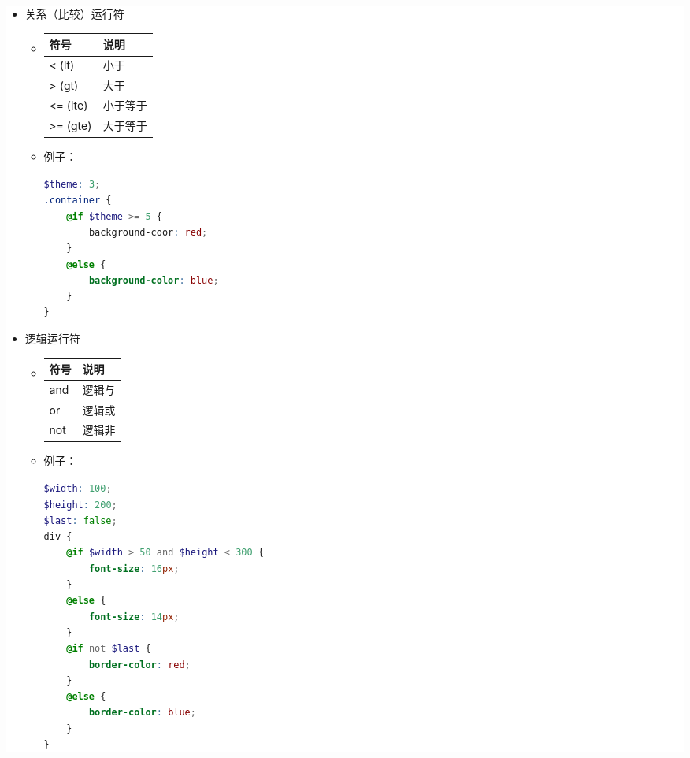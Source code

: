   - 关系（比较）运行符

    - | 符号              | 说明     |
      | ----------------- | -------- |
      | <        (lt)     | 小于     |
      | >        (gt)     | 大于     |
      | <=          (lte) | 小于等于 |
      | >=          (gte) | 大于等于 |

    - 例子：

      ```scss
      $theme: 3;
      .container {
          @if $theme >= 5 {
              background-coor: red;
          }
          @else {
              background-color: blue;
          }
      }
      ```

  - 逻辑运行符

    - | 符号 | 说明   |
      | ---- | ------ |
      | and  | 逻辑与 |
      | or   | 逻辑或 |
      | not  | 逻辑非 |

    - 例子：

      ```scss
      $width: 100;
      $height: 200;
      $last: false;
      div {
          @if $width > 50 and $height < 300 {
              font-size: 16px;
          }
          @else {
              font-size: 14px;
          }
          @if not $last {
              border-color: red;
          }
          @else {
              border-color: blue;
          }
      }
      ```
